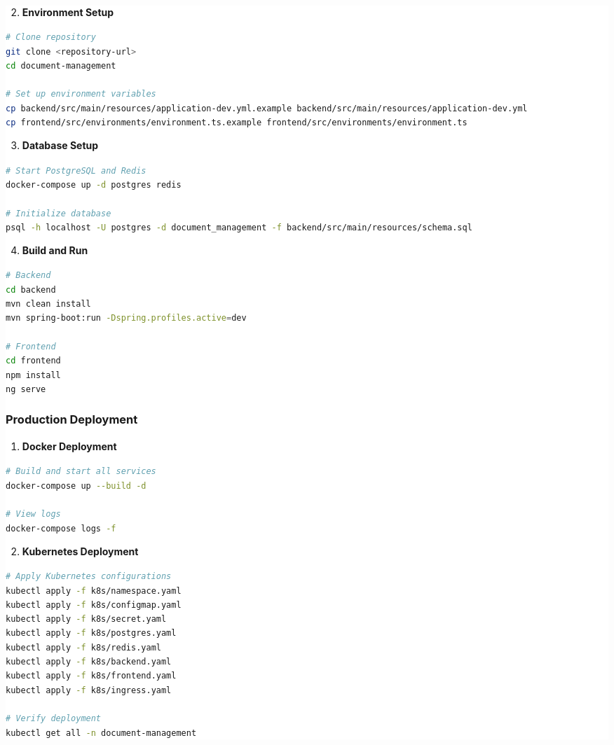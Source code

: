 2. **Environment Setup**
```bash
# Clone repository
git clone <repository-url>
cd document-management

# Set up environment variables
cp backend/src/main/resources/application-dev.yml.example backend/src/main/resources/application-dev.yml
cp frontend/src/environments/environment.ts.example frontend/src/environments/environment.ts
```

3. **Database Setup**
```bash
# Start PostgreSQL and Redis
docker-compose up -d postgres redis

# Initialize database
psql -h localhost -U postgres -d document_management -f backend/src/main/resources/schema.sql
```

4. **Build and Run**
```bash
# Backend
cd backend
mvn clean install
mvn spring-boot:run -Dspring.profiles.active=dev

# Frontend
cd frontend
npm install
ng serve
```

### Production Deployment

1. **Docker Deployment**
```bash
# Build and start all services
docker-compose up --build -d

# View logs
docker-compose logs -f
```

2. **Kubernetes Deployment**
```bash
# Apply Kubernetes configurations
kubectl apply -f k8s/namespace.yaml
kubectl apply -f k8s/configmap.yaml
kubectl apply -f k8s/secret.yaml
kubectl apply -f k8s/postgres.yaml
kubectl apply -f k8s/redis.yaml
kubectl apply -f k8s/backend.yaml
kubectl apply -f k8s/frontend.yaml
kubectl apply -f k8s/ingress.yaml

# Verify deployment
kubectl get all -n document-management
```
